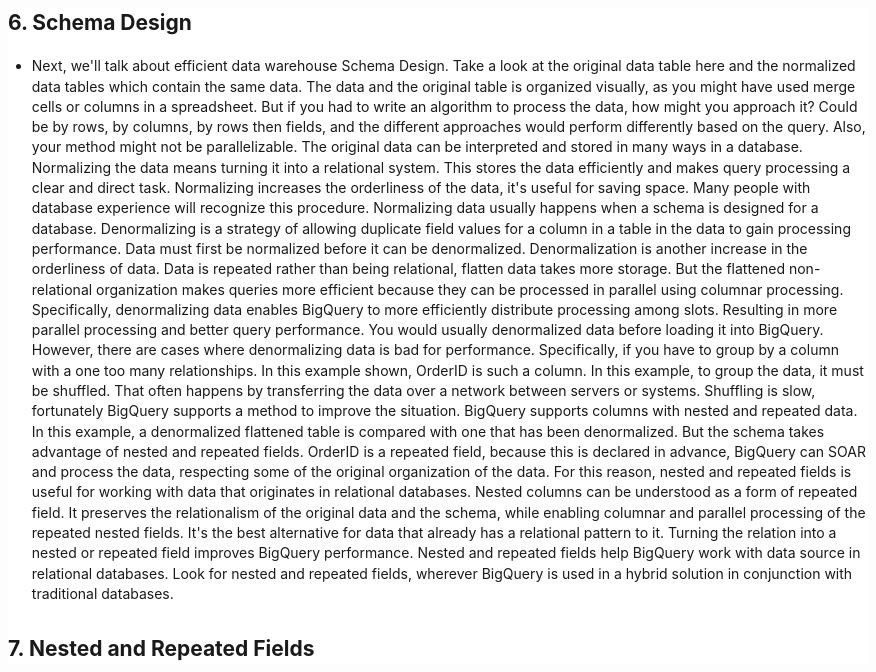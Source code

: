 ## 6. Schema Design

* Next, we'll talk about efficient data warehouse Schema Design. Take a look at the original data table here and the normalized data tables which contain the same data. The data and the original table is organized visually, as you might have used merge cells or columns in a spreadsheet. But if you had to write an algorithm to process the data, how might you approach it? Could be by rows, by columns, by rows then fields, and the different approaches would perform differently based on the query. Also, your method might not be parallelizable. The original data can be interpreted and stored in many ways in a database. Normalizing the data means turning it into a relational system. This stores the data efficiently and makes query processing a clear and direct task. Normalizing increases the orderliness of the data, it's useful for saving space. Many people with database experience will recognize this procedure. Normalizing data usually happens when a schema is designed for a database. Denormalizing is a strategy of allowing duplicate field values for a column in a table in the data to gain processing performance. Data must first be normalized before it can be denormalized. Denormalization is another increase in the orderliness of data. Data is repeated rather than being relational, flatten data takes more storage. But the flattened non-relational organization makes queries more efficient because they can be processed in parallel using columnar processing. Specifically, denormalizing data enables BigQuery to more efficiently distribute processing among slots. Resulting in more parallel processing and better query performance. You would usually denormalized data before loading it into BigQuery. However, there are cases where denormalizing data is bad for performance. Specifically, if you have to group by a column with a one too many relationships. In this example shown, OrderID is such a column. In this example, to group the data, it must be shuffled. That often happens by transferring the data over a network between servers or systems. Shuffling is slow, fortunately BigQuery supports a method to improve the situation. BigQuery supports columns with nested and repeated data. In this example, a denormalized flattened table is compared with one that has been denormalized. But the schema takes advantage of nested and repeated fields. OrderID is a repeated field, because this is declared in advance, BigQuery can SOAR and process the data, respecting some of the original organization of the data. For this reason, nested and repeated fields is useful for working with data that originates in relational databases. Nested columns can be understood as a form of repeated field. It preserves the relationalism of the original data and the schema, while enabling columnar and parallel processing of the repeated nested fields. It's the best alternative for data that already has a relational pattern to it. Turning the relation into a nested or repeated field improves BigQuery performance. Nested and repeated fields help BigQuery work with data source in relational databases. Look for nested and repeated fields, wherever BigQuery is used in a hybrid solution in conjunction with traditional databases.

## 7. Nested and Repeated Fields
